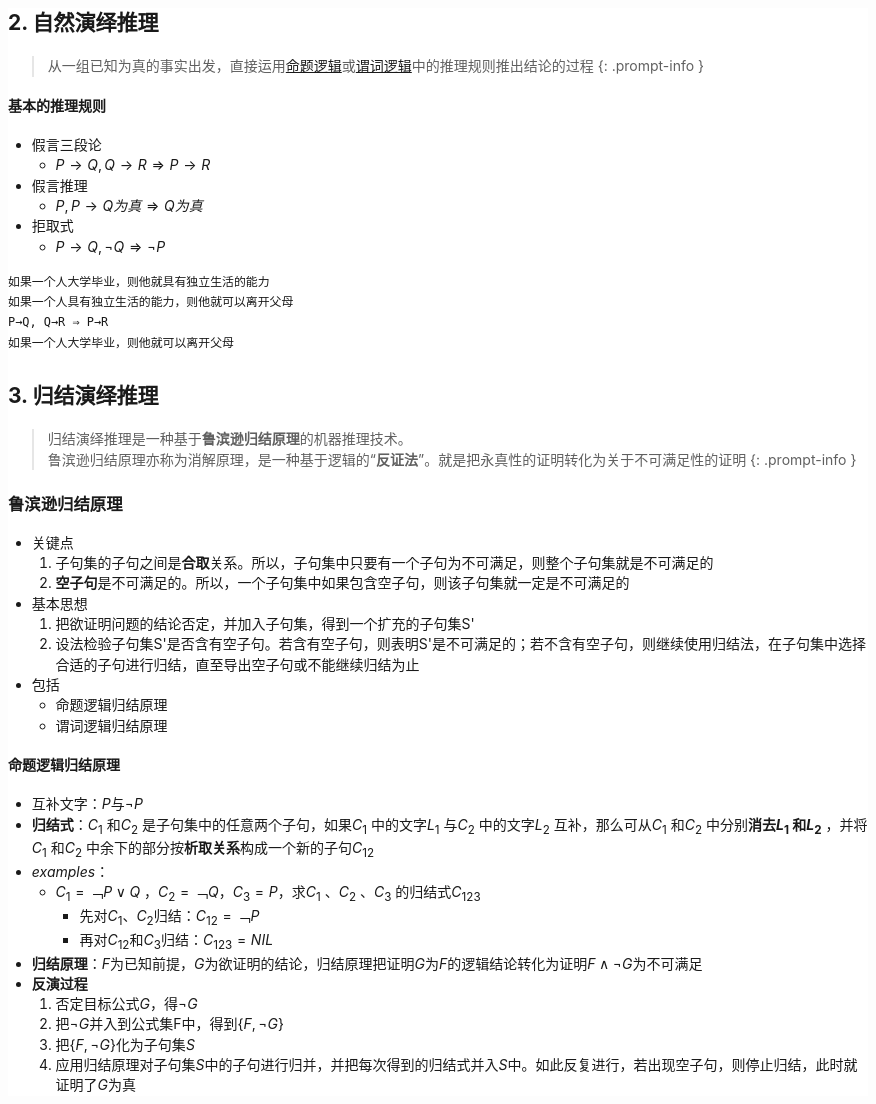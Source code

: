 
## 2. 自然演绎推理

> 从一组已知为真的事实出发，直接运用[命题逻辑](https://lreverse.github.io/posts/命题逻辑/)或[谓词逻辑](https://lreverse.github.io/posts/谓词逻辑/)中的推理规则推出结论的过程
{: .prompt-info }

#### 基本的推理规则

- 假言三段论
	- $P\rightarrow Q, Q\rightarrow R \Rightarrow P\rightarrow R$
- 假言推理
	- $P, P\rightarrow Q为真 \Rightarrow Q为真$
- 拒取式
	- $P\rightarrow Q, \neg Q \Rightarrow \neg P$

```
如果一个人大学毕业，则他就具有独立生活的能力
如果一个人具有独立生活的能力，则他就可以离开父母
P→Q, Q→R ⇒ P→R
如果一个人大学毕业，则他就可以离开父母
```


## 3. 归结演绎推理

> 归结演绎推理是一种基于**鲁滨逊归结原理**的机器推理技术。<br>
> 鲁滨逊归结原理亦称为消解原理，是一种基于逻辑的“**反证法**”。就是把永真性的证明转化为关于不可满足性的证明
{: .prompt-info }

### 鲁滨逊归结原理

- 关键点
	1. 子句集的子句之间是**合取**关系。所以，子句集中只要有一个子句为不可满足，则整个子句集就是不可满足的
	2. **空子句**是不可满足的。所以，一个子句集中如果包含空子句，则该子句集就一定是不可满足的
- 基本思想
	1. 把欲证明问题的结论否定，并加入子句集，得到一个扩充的子句集S'
	2. 设法检验子句集S'是否含有空子句。若含有空子句，则表明S'是不可满足的；若不含有空子句，则继续使用归结法，在子句集中选择合适的子句进行归结，直至导出空子句或不能继续归结为止
- 包括
	- 命题逻辑归结原理
	- 谓词逻辑归结原理

#### 命题逻辑归结原理

- 互补文字：$P$与$\neg P$
- **归结式**：$C_1$ 和$C_2$ 是子句集中的任意两个子句，如果$C_1$ 中的文字$L_1$ 与$C_2$ 中的文字$L_2$ 互补，那么可从$C_1$ 和$C_2$ 中分别**消去$L_1$ 和$L_2$** ，并将$C_1$ 和$C_2$ 中余下的部分按**析取关系**构成一个新的子句$C_{12}$
- $examples$：
	- $C_1 =﹁P ∨Q$ ，$C_2 =﹁ Q$，$C_3 =P$，求$C_1$ 、$C_2$ 、$C_3$ 的归结式$C_{123}$
		- 先对$C_1$、$C_2$归结：$C_{12} =﹁P$
		- 再对$C_{12}$和$C_3$归结：$C_{123} =NIL$
- **归结原理**：$F$为已知前提，$G$为欲证明的结论，归结原理把证明$G$为$F$的逻辑结论转化为证明$F\wedge \neg G$为不可满足
- **反演过程**
	1. 否定目标公式$G$，得$\neg G$
	2. 把$\neg G$并入到公式集F中，得到$\{F, \neg G\}$
	3. 把$\{F, \neg G\}$化为子句集$S$
	4. 应用归结原理对子句集$S$中的子句进行归并，并把每次得到的归结式并入$S$中。如此反复进行，若出现空子句，则停止归结，此时就证明了$G$为真
